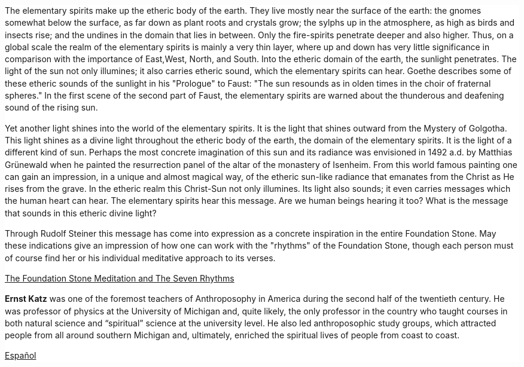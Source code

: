 The elementary spirits make up the
etheric body of the earth. They live mostly near the surface of the
earth: the gnomes somewhat below the surface, as far down as plant roots
and crystals grow; the sylphs up in the atmosphere, as high as birds and
insects rise; and the undines in the domain that lies in between. Only
the fire-spirits penetrate deeper and also higher. Thus, on a global
scale the realm of the elementary spirits is mainly a very thin layer,
where up and down has very little significance in comparison with the
importance of East,West, North, and South. Into the etheric domain of
the earth, the sunlight penetrates. The light of the sun not only
illumines; it also carries etheric sound, which the elementary spirits
can hear. Goethe describes some of these etheric sounds of the sunlight
in his "Prologue" to Faust: "The sun resounds as in olden times in the
choir of fraternal spheres." In the first scene of the second part of
Faust, the elementary spirits are warned about the thunderous and
deafening sound of the rising sun.

Yet another light shines into the
world of the elementary spirits. It is the light that shines outward
from the Mystery of Golgotha. This light shines as a divine light
throughout the etheric body of the earth, the domain of the elementary
spirits. It is the light of a different kind of sun. Perhaps the most
concrete imagination of this sun and its radiance was envisioned in 1492
a.d. by Matthias Grünewald when he painted the resurrection panel of the
altar of the monastery of Isenheim. From this world famous painting one
can gain an impression, in a unique and almost magical way, of the
etheric sun-like radiance that emanates from the Christ as He rises from
the grave. In the etheric realm this Christ-Sun not only illumines. Its
light also sounds; it even carries messages which the human heart can
hear. The elementary spirits hear this message. Are we human beings
hearing it too? What is the message that sounds in this etheric divine
light?

Through Rudolf Steiner this message has come into expression as a
concrete inspiration in the entire Foundation Stone. May these
indications give an impression of how one can work with the "rhythms" of
the Foundation Stone, though each person must of course find her or his
individual meditative approach to its verses.

[The Foundation Stone Meditation and The Seven Rhythms](https://southerncrossreview.org/147/katz-rhythms.pdf)

**Ernst Katz** was one of the foremost teachers of Anthroposophy in America during the second half of the twentieth century. He was professor of physics at the University of Michigan and, quite likely, the only professor in the country who taught courses in both natural science and “spiritual” science at the university level. He also led anthroposophic study groups, which attracted people from all around southern Michigan and, ultimately, enriched the spiritual lives of people from coast to coast. 

[Español](https://southerncrossreview.org/147/katz-foundation-stone-esp)
